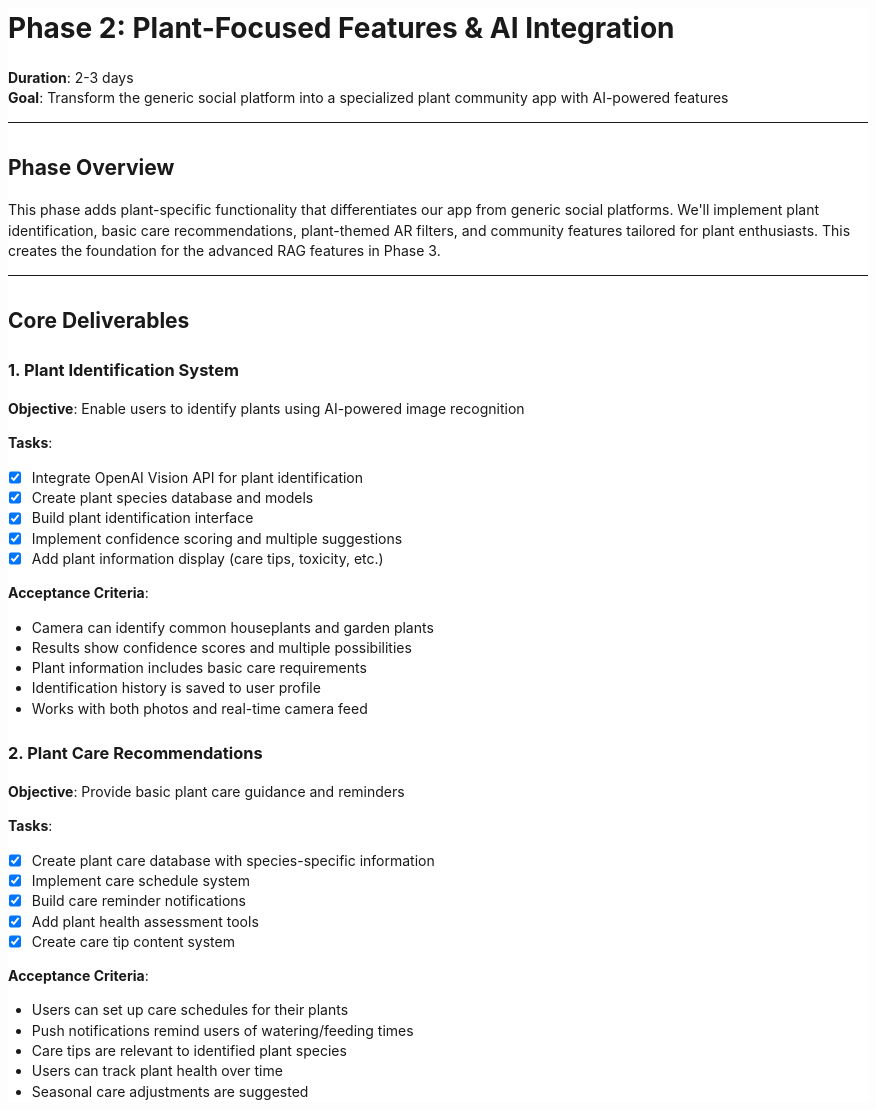 # Phase 2: Plant-Focused Features & AI Integration

**Duration**: 2-3 days  
**Goal**: Transform the generic social platform into a specialized plant community app with AI-powered features

---

## Phase Overview

This phase adds plant-specific functionality that differentiates our app from generic social platforms. We'll implement plant identification, basic care recommendations, plant-themed AR filters, and community features tailored for plant enthusiasts. This creates the foundation for the advanced RAG features in Phase 3.

---

## Core Deliverables

### 1. Plant Identification System

**Objective**: Enable users to identify plants using AI-powered image recognition

**Tasks**:
- [x] Integrate OpenAI Vision API for plant identification
- [x] Create plant species database and models
- [x] Build plant identification interface
- [x] Implement confidence scoring and multiple suggestions
- [x] Add plant information display (care tips, toxicity, etc.)

**Acceptance Criteria**:
- Camera can identify common houseplants and garden plants
- Results show confidence scores and multiple possibilities
- Plant information includes basic care requirements
- Identification history is saved to user profile
- Works with both photos and real-time camera feed

### 2. Plant Care Recommendations

**Objective**: Provide basic plant care guidance and reminders

**Tasks**:
- [x] Create plant care database with species-specific information
- [x] Implement care schedule system
- [x] Build care reminder notifications
- [x] Add plant health assessment tools
- [x] Create care tip content system

**Acceptance Criteria**:
- Users can set up care schedules for their plants
- Push notifications remind users of watering/feeding times
- Care tips are relevant to identified plant species
- Users can track plant health over time
- Seasonal care adjustments are suggested
